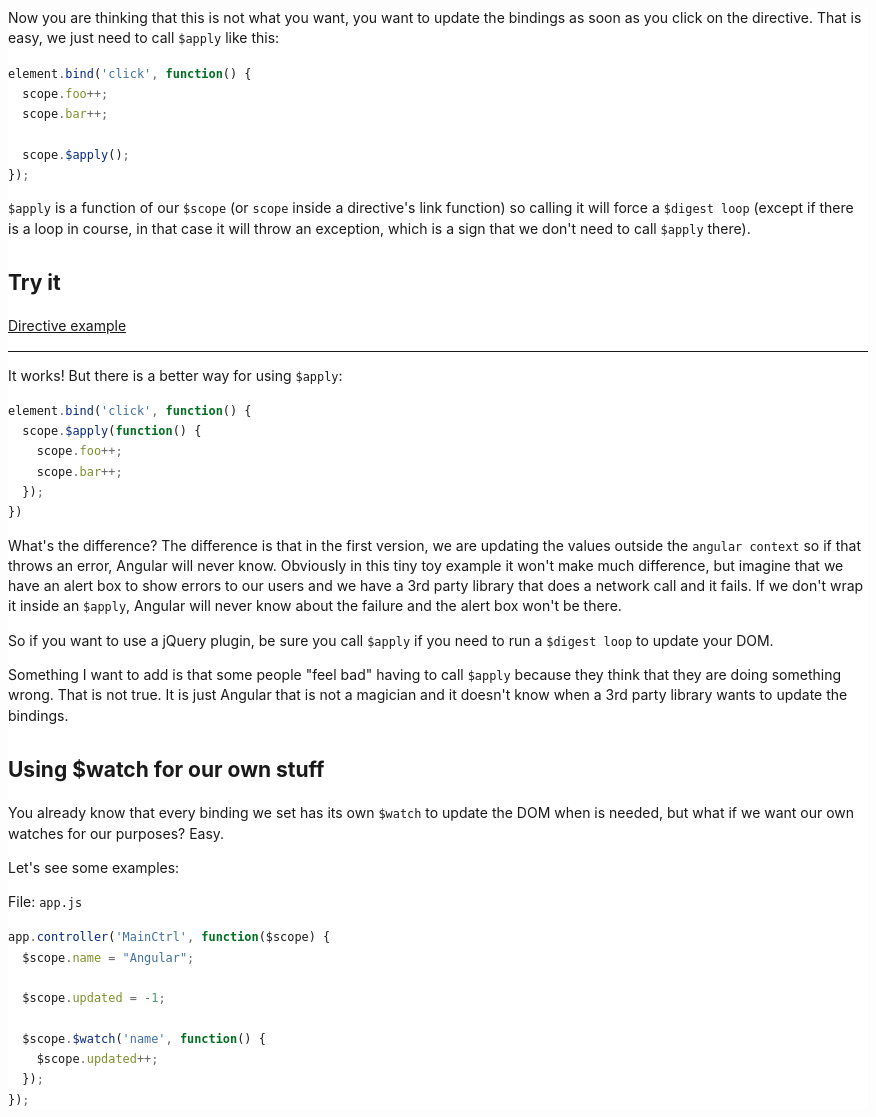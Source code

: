 Now you are thinking that this is not what you want, you want to update the bindings as soon as you click on the directive. That is easy, we just need to call `$apply` like this:

```javascript
element.bind('click', function() {
  scope.foo++;
  scope.bar++;

  scope.$apply();
});
```

`$apply` is a function of our `$scope` (or `scope` inside a directive's link function) so calling it will force a `$digest loop` (except if there is a loop in course, in that case it will throw an exception, which is a sign that we don't need to call `$apply` there).

## Try it 

<a class="jsbin-embed" href="http://jsbin.com/opimat/3/embed?live">Directive example</a><script src="http://static.jsbin.com/js/embed.js"></script>

***

It works! But there is a better way for using `$apply`:

```javascript
element.bind('click', function() {
  scope.$apply(function() {
    scope.foo++;
    scope.bar++;
  });
})
```

What's the difference? The difference is that in the first version, we are updating the values outside the `angular context` so if that throws an error, Angular will never know. Obviously in this tiny toy example it won't make much difference, but imagine that we have an alert box to show errors to our users and we have a 3rd party library that does a network call and it fails. If we don't wrap it inside an `$apply`, Angular will never know about the failure and the alert box won't be there.

So if you want to use a jQuery plugin, be sure you call `$apply` if you need to run a `$digest loop` to update your DOM.

Something I want to add is that some people "feel bad" having to call `$apply` because they think that they are doing something wrong. That is not true. It is just Angular that is not a magician and it doesn't know when a 3rd party library wants to update the bindings.

## Using $watch for our own stuff

You already know that every binding we set has its own `$watch` to update the DOM when is needed, but what if we want our own watches for our purposes? Easy.

Let's see some examples:

File: `app.js`
```javascript
app.controller('MainCtrl', function($scope) {
  $scope.name = "Angular";
  
  $scope.updated = -1;
  
  $scope.$watch('name', function() {
    $scope.updated++;
  });
});
```
